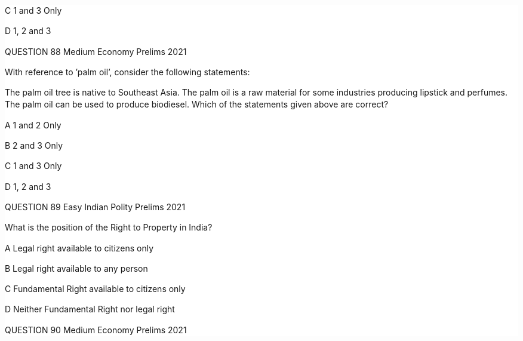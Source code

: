 
C
1 and 3 Only


D
1, 2 and 3

QUESTION 88
Medium
Economy
Prelims 2021

With reference to ’palm oil’, consider the following statements:

The palm oil tree is native to Southeast Asia.
The palm oil is a raw material for some industries producing lipstick and perfumes.
The palm oil can be used to produce biodiesel.
Which of the statements given above are correct?


A
1 and 2 Only


B
2 and 3 Only


C
1 and 3 Only


D
1, 2 and 3

QUESTION 89
Easy
Indian Polity
Prelims 2021

What is the position of the Right to Property in India?


A
Legal right available to citizens only


B
Legal right available to any person


C
Fundamental Right available to citizens only


D
Neither Fundamental Right nor legal right

QUESTION 90
Medium
Economy
Prelims 2021
